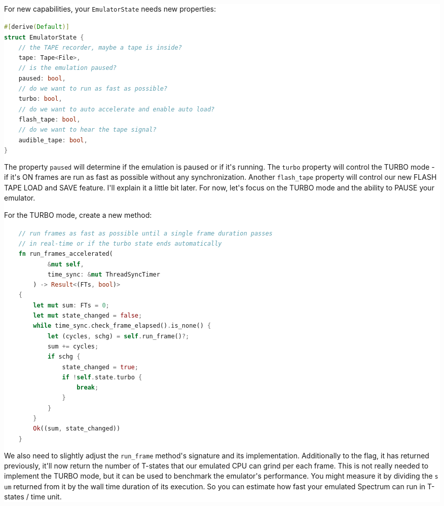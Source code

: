 For new capabilities, your `EmulatorState` needs new properties:

```rust
#[derive(Default)]
struct EmulatorState {
    // the TAPE recorder, maybe a tape is inside?
    tape: Tape<File>,
    // is the emulation paused?
    paused: bool,
    // do we want to run as fast as possible?
    turbo: bool,
    // do we want to auto accelerate and enable auto load?
    flash_tape: bool,
    // do we want to hear the tape signal?
    audible_tape: bool,
}
```

The property `paused` will determine if the emulation is paused or if it's running. The `turbo` property will control the TURBO mode - if it's ON frames are run as fast as possible without any synchronization. Another `flash_tape` property will control our new FLASH TAPE LOAD and SAVE feature. I'll explain it a little bit later. For now, let's focus on the TURBO mode and the ability to PAUSE your emulator.

For the TURBO mode, create a new method:

```rust
    // run frames as fast as possible until a single frame duration passes
    // in real-time or if the turbo state ends automatically
    fn run_frames_accelerated(
            &mut self,
            time_sync: &mut ThreadSyncTimer
        ) -> Result<(FTs, bool)>
    {
        let mut sum: FTs = 0;
        let mut state_changed = false;
        while time_sync.check_frame_elapsed().is_none() {
            let (cycles, schg) = self.run_frame()?;
            sum += cycles;
            if schg {
                state_changed = true;
                if !self.state.turbo {
                    break;
                }
            }
        }
        Ok((sum, state_changed))
    }
```

We also need to slightly adjust the `run_frame` method's signature and its implementation. Additionally to the flag, it has returned previously, it'll now return the number of T-states that our emulated CPU can grind per each frame. This is not really needed to implement the TURBO mode, but it can be used to benchmark the emulator's performance. You might measure it by dividing the `sum` returned from it by the wall time duration of its execution. So you can estimate how fast your emulated Spectrum can run in T-states / time unit.


[SPECTRUSTY]: https://royaltm.github.io/spectrusty/
[tutorial]: https://royaltm.github.io/spectrusty-tutorial/
[step3.rs]: https://github.com/royaltm/spectrusty-tutorial/blob/master/src/bin/step3.rs
[cassettes]: https://en.wikipedia.org/wiki/Cassette_tape
[minifb]: https://crates.io/crates/minifb
[cpal]: https://crates.io/crates/cpal
[spectrusty-formats]: https://docs.rs/spectrusty-formats/
[TAP]: https://docs.rs/spectrusty-formats/*/spectrusty_formats/tap/index.html
[Tape]: https://docs.rs/spectrusty-utils/*/spectrusty_utils/tap/struct.Tape.html
[fs::File]: https://doc.rust-lang.org/std/fs/struct.File.html
[io::Read]: https://doc.rust-lang.org/std/io/trait.Read.html
[io::Write]: https://doc.rust-lang.org/std/io/trait.Write.html
[io::Seek]: https://doc.rust-lang.org/std/io/trait.Seek.html
[`io::Cursor<Vec<u8>>`]: https://doc.rust-lang.org/std/io/struct.Cursor.html
[From]: https://doc.rust-lang.org/std/convert/trait.From.html
[ControlUnit]: https://docs.rs/spectrusty/*/spectrusty/chip/trait.ControlUnit.html
[ControlUnit::ensure_next_frame]: https://docs.rs/spectrusty/*/spectrusty/chip/trait.ControlUnit.html#tymethod.ensure_next_frame
[ControlUnit::execute_next_frame]: https://docs.rs/spectrusty/*/spectrusty/chip/trait.ControlUnit.html#tymethod.execute_next_frame
[ControlUnit::nmi]: https://docs.rs/spectrusty/*/spectrusty/chip/trait.ControlUnit.html#tymethod.nmi
[Cpu::nmi]: https://docs.rs/z80emu/*/z80emu/trait.Cpu.html#tymethod.nmi
[another implementation]: https://github.com/royaltm/spectrusty/blob/da109d100b5e983746658a63d5b4ee3265ad985a/examples/zxspectrum-common/src/spectrum.rs#L283
[pulse decoder]: https://docs.rs/spectrusty-formats/*/spectrusty_formats/tap/pulse/index.html
[spectrusty-utils]: https://docs.rs/spectrusty-utils/
[horace-goes-skiing]: https://worldofspectrum.org/archive/software/games/horace-goes-skiing-sinclair-research-ltd